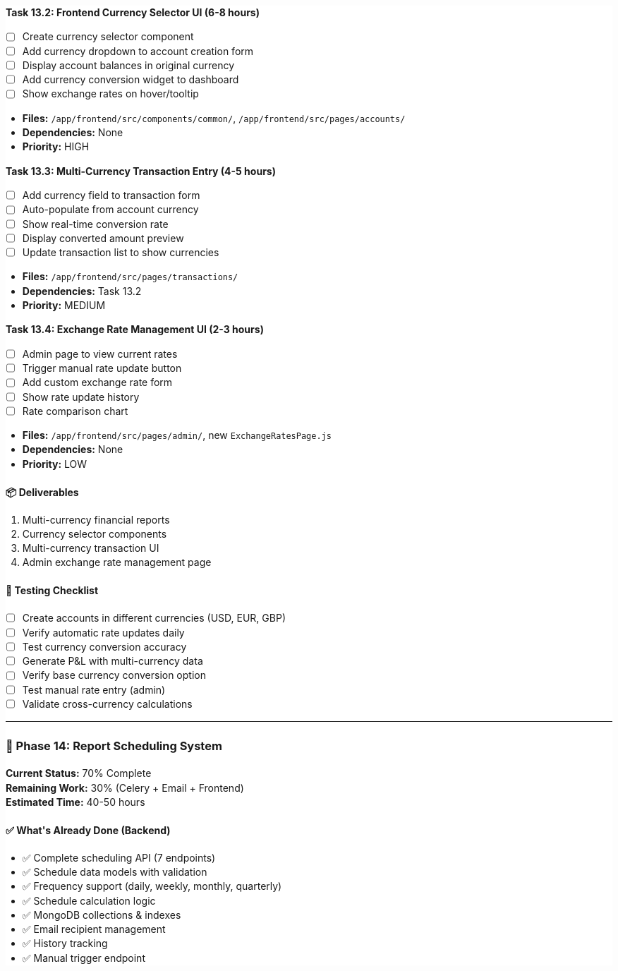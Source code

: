 **Task 13.2: Frontend Currency Selector UI (6-8 hours)**
- [ ] Create currency selector component
- [ ] Add currency dropdown to account creation form
- [ ] Display account balances in original currency
- [ ] Add currency conversion widget to dashboard
- [ ] Show exchange rates on hover/tooltip
- **Files:** `/app/frontend/src/components/common/`, `/app/frontend/src/pages/accounts/`
- **Dependencies:** None
- **Priority:** HIGH

**Task 13.3: Multi-Currency Transaction Entry (4-5 hours)**
- [ ] Add currency field to transaction form
- [ ] Auto-populate from account currency
- [ ] Show real-time conversion rate
- [ ] Display converted amount preview
- [ ] Update transaction list to show currencies
- **Files:** `/app/frontend/src/pages/transactions/`
- **Dependencies:** Task 13.2
- **Priority:** MEDIUM

**Task 13.4: Exchange Rate Management UI (2-3 hours)**
- [ ] Admin page to view current rates
- [ ] Trigger manual rate update button
- [ ] Add custom exchange rate form
- [ ] Show rate update history
- [ ] Rate comparison chart
- **Files:** `/app/frontend/src/pages/admin/`, new `ExchangeRatesPage.js`
- **Dependencies:** None
- **Priority:** LOW

#### 📦 Deliverables
1. Multi-currency financial reports
2. Currency selector components
3. Multi-currency transaction UI
4. Admin exchange rate management page

#### 🧪 Testing Checklist
- [ ] Create accounts in different currencies (USD, EUR, GBP)
- [ ] Verify automatic rate updates daily
- [ ] Test currency conversion accuracy
- [ ] Generate P&L with multi-currency data
- [ ] Verify base currency conversion option
- [ ] Test manual rate entry (admin)
- [ ] Validate cross-currency calculations

---

### 🎯 Phase 14: Report Scheduling System
**Current Status:** 70% Complete  
**Remaining Work:** 30% (Celery + Email + Frontend)  
**Estimated Time:** 40-50 hours

#### ✅ What's Already Done (Backend)
- ✅ Complete scheduling API (7 endpoints)
- ✅ Schedule data models with validation
- ✅ Frequency support (daily, weekly, monthly, quarterly)
- ✅ Schedule calculation logic
- ✅ MongoDB collections & indexes
- ✅ Email recipient management
- ✅ History tracking
- ✅ Manual trigger endpoint
